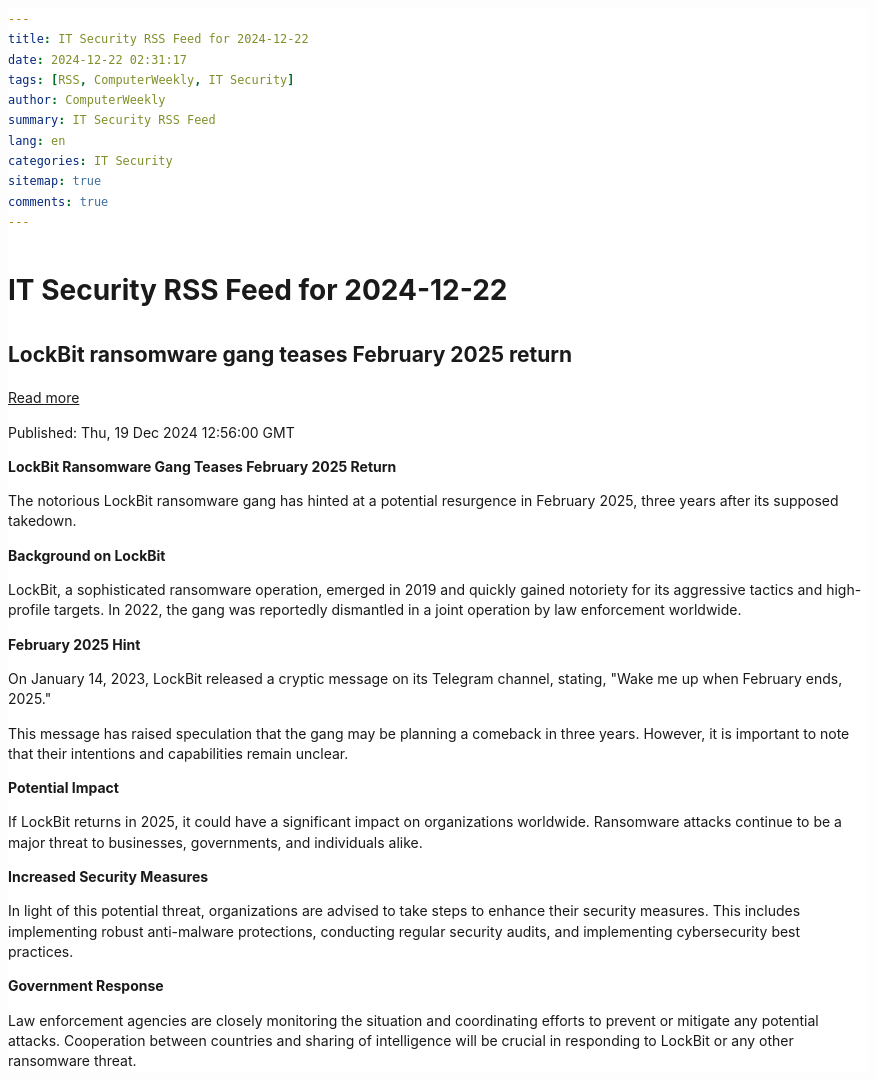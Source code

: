 ```yaml
---
title: IT Security RSS Feed for 2024-12-22
date: 2024-12-22 02:31:17
tags: [RSS, ComputerWeekly, IT Security]
author: ComputerWeekly
summary: IT Security RSS Feed
lang: en
categories: IT Security
sitemap: true
comments: true
---
```


# IT Security RSS Feed for 2024-12-22

## LockBit ransomware gang teases February 2025 return
[Read more](https://www.computerweekly.com/news/366617379/LockBit-ransomware-gang-teases-February-2025-return)

Published: Thu, 19 Dec 2024 12:56:00 GMT

**LockBit Ransomware Gang Teases February 2025 Return**

The notorious LockBit ransomware gang has hinted at a potential resurgence in February 2025, three years after its supposed takedown.

**Background on LockBit**

LockBit, a sophisticated ransomware operation, emerged in 2019 and quickly gained notoriety for its aggressive tactics and high-profile targets. In 2022, the gang was reportedly dismantled in a joint operation by law enforcement worldwide.

**February 2025 Hint**

On January 14, 2023, LockBit released a cryptic message on its Telegram channel, stating, "Wake me up when February ends, 2025."

This message has raised speculation that the gang may be planning a comeback in three years. However, it is important to note that their intentions and capabilities remain unclear.

**Potential Impact**

If LockBit returns in 2025, it could have a significant impact on organizations worldwide. Ransomware attacks continue to be a major threat to businesses, governments, and individuals alike.

**Increased Security Measures**

In light of this potential threat, organizations are advised to take steps to enhance their security measures. This includes implementing robust anti-malware protections, conducting regular security audits, and implementing cybersecurity best practices.

**Government Response**

Law enforcement agencies are closely monitoring the situation and coordinating efforts to prevent or mitigate any potential attacks. Cooperation between countries and sharing of intelligence will be crucial in responding to LockBit or any other ransomware threat.
